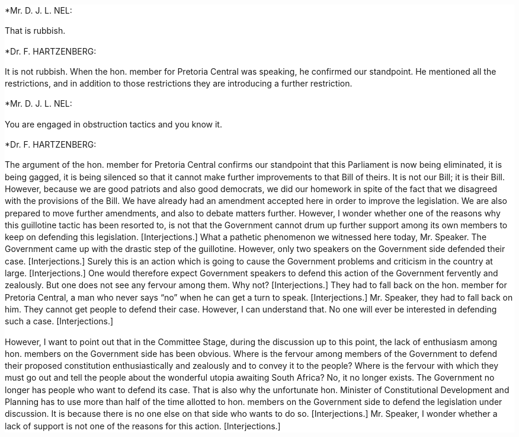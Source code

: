 </speech>

<speech by="#nel">

<from>*Mr. <person refersTo="hansard_za">D. J. L. NEL</person>:</from>

<p>That is rubbish.</p>

</speech>

<speech by="#hartzenberg">

<from>*Dr. <person refersTo="hansard_za">F. HARTZENBERG</person>:</from>

<p>It is not rubbish. When the hon. member for Pretoria Central was speaking, he confirmed our standpoint. He mentioned all the restrictions, and in addition to those restrictions they are introducing a further restriction.</p>

</speech>

<speech by="#nel">

<from>*Mr. <person refersTo="hansard_za">D. J. L. NEL</person>:</from>

<p>You are engaged in obstruction tactics and you know it.</p>

</speech>

<speech by="#hartzenberg">

<from>*Dr. <person refersTo="hansard_za">F. HARTZENBERG</person>:</from>

<p>The argument of the hon. member for Pretoria Central confirms our standpoint that this Parliament is now being eliminated, it is being gagged, it is being silenced so that it cannot make further improvements to that Bill of theirs. It is not our Bill; it is their Bill. However, because we are good patriots and also good democrats, we did our homework in spite of the fact that we disagreed with the provisions of the Bill. We have already had an amendment accepted here in order to improve the legislation. We are also prepared to move further amendments, and also to debate matters further. However, I wonder whether one of the reasons why this guillotine tactic has been resorted to, is not that the Government cannot drum up further support among its own members to keep on defending this legislation. [Interjections.] What a pathetic phenomenon we witnessed here today, Mr. Speaker. The Government came up with the drastic step of the guillotine. However, only two speakers on the Government side defended their case. [Interjections.] Surely this is an action which is going to cause the Government problems and criticism in the country at large. [Interjections.] One would therefore expect Government speakers to defend this action of the Government fervently and zealously. But one does not see any fervour among them. Why not? [Interjections.] They had to fall back on the hon. member for Pretoria Central, a man who never says &#x201C;no&#x201D; when he can get a turn to speak. [Interjections.] Mr. Speaker, they had to fall back on him. They cannot get people to defend their case. However, I can understand that. No one will ever be interested in defending such a case. [Interjections.]</p>

<p>However, I want to point out that in the Committee Stage, during the discussion up to this point, the lack of enthusiasm among hon. members on the Government side has been obvious. Where is the fervour among members of the Government to defend their proposed constitution enthusiastically and zealously and to convey it to the people? Where is the fervour with which they must go out and tell the people about the wonderful utopia awaiting South Africa? No, it no longer exists. The Government no longer has people who want to defend its case. That is also why the unfortunate hon. Minister of Constitutional Development and Planning has to use more than half of the time allotted to hon. members on the Government side to defend the legislation under discussion. It is because there is no one else on that side who wants to do so. [Interjections.] Mr. Speaker, I wonder whether a lack of support is not one of the reasons for this action. [Interjections.]</p>
